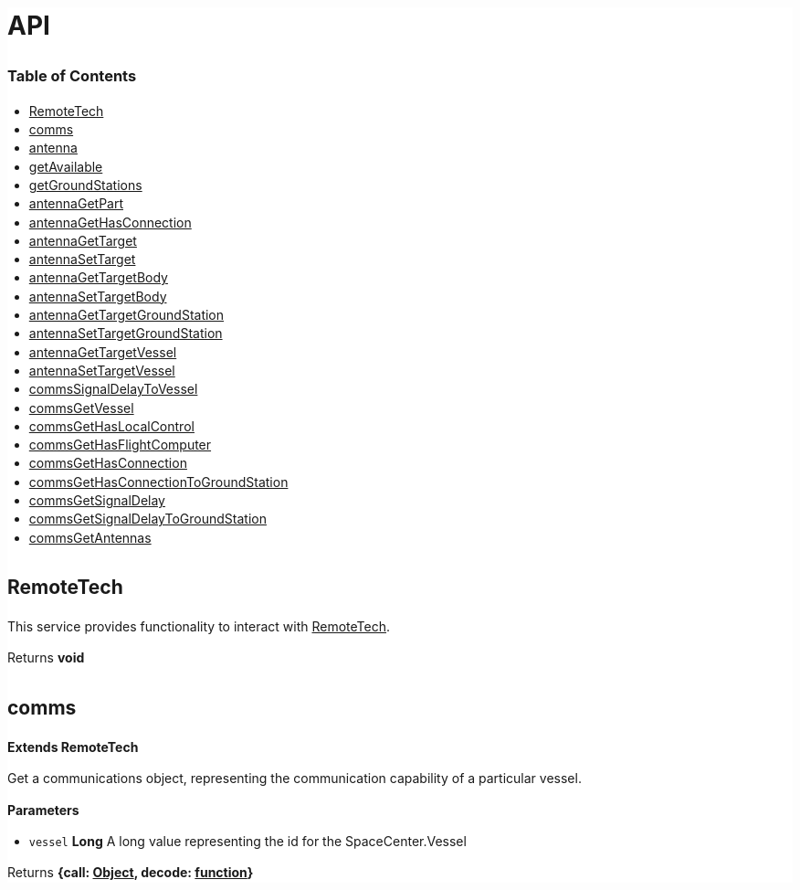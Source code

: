 # API



### Table of Contents

-   [RemoteTech](#remotetech)
-   [comms](#comms)
-   [antenna](#antenna)
-   [getAvailable](#getavailable)
-   [getGroundStations](#getgroundstations)
-   [antennaGetPart](#antennagetpart)
-   [antennaGetHasConnection](#antennagethasconnection)
-   [antennaGetTarget](#antennagettarget)
-   [antennaSetTarget](#antennasettarget)
-   [antennaGetTargetBody](#antennagettargetbody)
-   [antennaSetTargetBody](#antennasettargetbody)
-   [antennaGetTargetGroundStation](#antennagettargetgroundstation)
-   [antennaSetTargetGroundStation](#antennasettargetgroundstation)
-   [antennaGetTargetVessel](#antennagettargetvessel)
-   [antennaSetTargetVessel](#antennasettargetvessel)
-   [commsSignalDelayToVessel](#commssignaldelaytovessel)
-   [commsGetVessel](#commsgetvessel)
-   [commsGetHasLocalControl](#commsgethaslocalcontrol)
-   [commsGetHasFlightComputer](#commsgethasflightcomputer)
-   [commsGetHasConnection](#commsgethasconnection)
-   [commsGetHasConnectionToGroundStation](#commsgethasconnectiontogroundstation)
-   [commsGetSignalDelay](#commsgetsignaldelay)
-   [commsGetSignalDelayToGroundStation](#commsgetsignaldelaytogroundstation)
-   [commsGetAntennas](#commsgetantennas)

## RemoteTech

This service provides functionality to interact with
<a href="https://forum.kerbalspaceprogram.com/index.php?/topic/139167-13-remotetech-v188-2017-09-03/">RemoteTech</a>.

Returns **void** 

## comms

**Extends RemoteTech**

Get a communications object, representing the communication capability of a particular vessel.

**Parameters**

-   `vessel` **Long** A long value representing the id for the SpaceCenter.Vessel

Returns **{call: [Object](https://developer.mozilla.org/docs/Web/JavaScript/Reference/Global_Objects/Object), decode: [function](https://developer.mozilla.org/docs/Web/JavaScript/Reference/Statements/function)}** 
